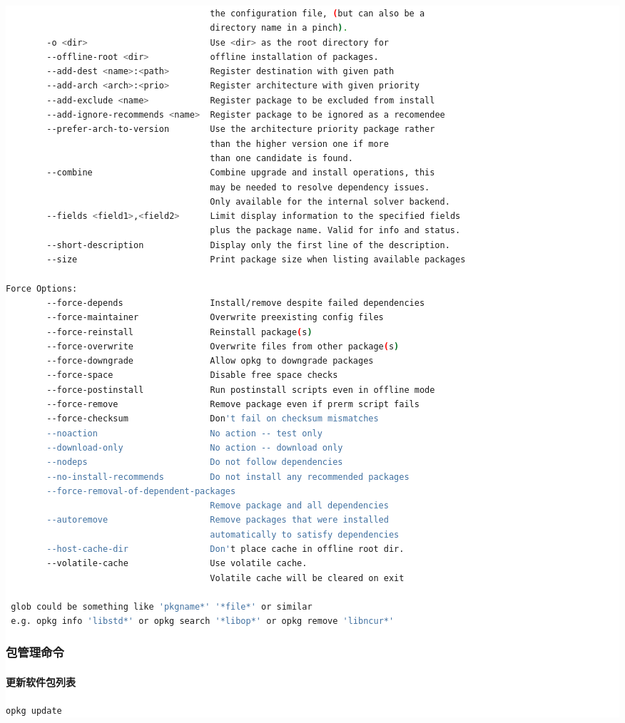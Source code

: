 ```Bash
                                        the configuration file, (but can also be a
                                        directory name in a pinch).
        -o <dir>                        Use <dir> as the root directory for
        --offline-root <dir>            offline installation of packages.
        --add-dest <name>:<path>        Register destination with given path
        --add-arch <arch>:<prio>        Register architecture with given priority
        --add-exclude <name>            Register package to be excluded from install
        --add-ignore-recommends <name>  Register package to be ignored as a recomendee
        --prefer-arch-to-version        Use the architecture priority package rather
                                        than the higher version one if more
                                        than one candidate is found.
        --combine                       Combine upgrade and install operations, this
                                        may be needed to resolve dependency issues.
                                        Only available for the internal solver backend.
        --fields <field1>,<field2>      Limit display information to the specified fields
                                        plus the package name. Valid for info and status.
        --short-description             Display only the first line of the description.
        --size                          Print package size when listing available packages

Force Options:
        --force-depends                 Install/remove despite failed dependencies
        --force-maintainer              Overwrite preexisting config files
        --force-reinstall               Reinstall package(s)
        --force-overwrite               Overwrite files from other package(s)
        --force-downgrade               Allow opkg to downgrade packages
        --force-space                   Disable free space checks
        --force-postinstall             Run postinstall scripts even in offline mode
        --force-remove                  Remove package even if prerm script fails
        --force-checksum                Don't fail on checksum mismatches
        --noaction                      No action -- test only
        --download-only                 No action -- download only
        --nodeps                        Do not follow dependencies
        --no-install-recommends         Do not install any recommended packages
        --force-removal-of-dependent-packages
                                        Remove package and all dependencies
        --autoremove                    Remove packages that were installed
                                        automatically to satisfy dependencies
        --host-cache-dir                Don't place cache in offline root dir.
        --volatile-cache                Use volatile cache.
                                        Volatile cache will be cleared on exit

 glob could be something like 'pkgname*' '*file*' or similar
 e.g. opkg info 'libstd*' or opkg search '*libop*' or opkg remove 'libncur*'
```

###  包管理命令

#### 更新软件包列表
```bash
opkg update
```
